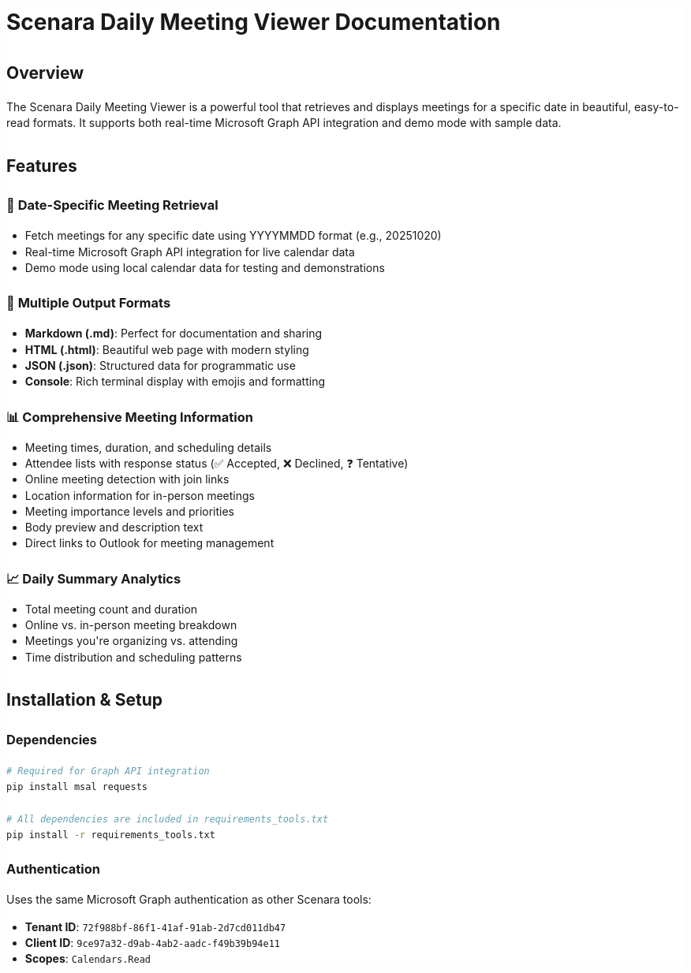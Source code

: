 # Scenara Daily Meeting Viewer Documentation

## Overview

The Scenara Daily Meeting Viewer is a powerful tool that retrieves and displays meetings for a specific date in beautiful, easy-to-read formats. It supports both real-time Microsoft Graph API integration and demo mode with sample data.

## Features

### 🎯 **Date-Specific Meeting Retrieval**
- Fetch meetings for any specific date using YYYYMMDD format (e.g., 20251020)
- Real-time Microsoft Graph API integration for live calendar data
- Demo mode using local calendar data for testing and demonstrations

### 🎨 **Multiple Output Formats**
- **Markdown (.md)**: Perfect for documentation and sharing
- **HTML (.html)**: Beautiful web page with modern styling
- **JSON (.json)**: Structured data for programmatic use
- **Console**: Rich terminal display with emojis and formatting

### 📊 **Comprehensive Meeting Information**
- Meeting times, duration, and scheduling details
- Attendee lists with response status (✅ Accepted, ❌ Declined, ❓ Tentative)
- Online meeting detection with join links
- Location information for in-person meetings
- Meeting importance levels and priorities
- Body preview and description text
- Direct links to Outlook for meeting management

### 📈 **Daily Summary Analytics**
- Total meeting count and duration
- Online vs. in-person meeting breakdown
- Meetings you're organizing vs. attending
- Time distribution and scheduling patterns

## Installation & Setup

### Dependencies
```bash
# Required for Graph API integration
pip install msal requests

# All dependencies are included in requirements_tools.txt
pip install -r requirements_tools.txt
```

### Authentication
Uses the same Microsoft Graph authentication as other Scenara tools:
- **Tenant ID**: `72f988bf-86f1-41af-91ab-2d7cd011db47`
- **Client ID**: `9ce97a32-d9ab-4ab2-aadc-f49b39b94e11`
- **Scopes**: `Calendars.Read`
